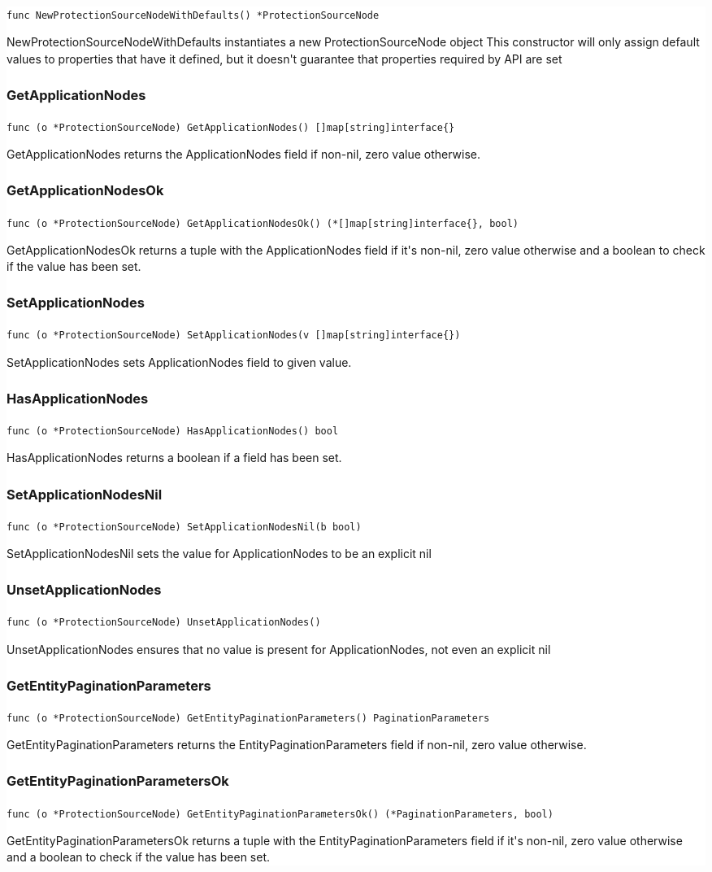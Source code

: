 `func NewProtectionSourceNodeWithDefaults() *ProtectionSourceNode`

NewProtectionSourceNodeWithDefaults instantiates a new ProtectionSourceNode object
This constructor will only assign default values to properties that have it defined,
but it doesn't guarantee that properties required by API are set

### GetApplicationNodes

`func (o *ProtectionSourceNode) GetApplicationNodes() []map[string]interface{}`

GetApplicationNodes returns the ApplicationNodes field if non-nil, zero value otherwise.

### GetApplicationNodesOk

`func (o *ProtectionSourceNode) GetApplicationNodesOk() (*[]map[string]interface{}, bool)`

GetApplicationNodesOk returns a tuple with the ApplicationNodes field if it's non-nil, zero value otherwise
and a boolean to check if the value has been set.

### SetApplicationNodes

`func (o *ProtectionSourceNode) SetApplicationNodes(v []map[string]interface{})`

SetApplicationNodes sets ApplicationNodes field to given value.

### HasApplicationNodes

`func (o *ProtectionSourceNode) HasApplicationNodes() bool`

HasApplicationNodes returns a boolean if a field has been set.

### SetApplicationNodesNil

`func (o *ProtectionSourceNode) SetApplicationNodesNil(b bool)`

 SetApplicationNodesNil sets the value for ApplicationNodes to be an explicit nil

### UnsetApplicationNodes
`func (o *ProtectionSourceNode) UnsetApplicationNodes()`

UnsetApplicationNodes ensures that no value is present for ApplicationNodes, not even an explicit nil
### GetEntityPaginationParameters

`func (o *ProtectionSourceNode) GetEntityPaginationParameters() PaginationParameters`

GetEntityPaginationParameters returns the EntityPaginationParameters field if non-nil, zero value otherwise.

### GetEntityPaginationParametersOk

`func (o *ProtectionSourceNode) GetEntityPaginationParametersOk() (*PaginationParameters, bool)`

GetEntityPaginationParametersOk returns a tuple with the EntityPaginationParameters field if it's non-nil, zero value otherwise
and a boolean to check if the value has been set.
